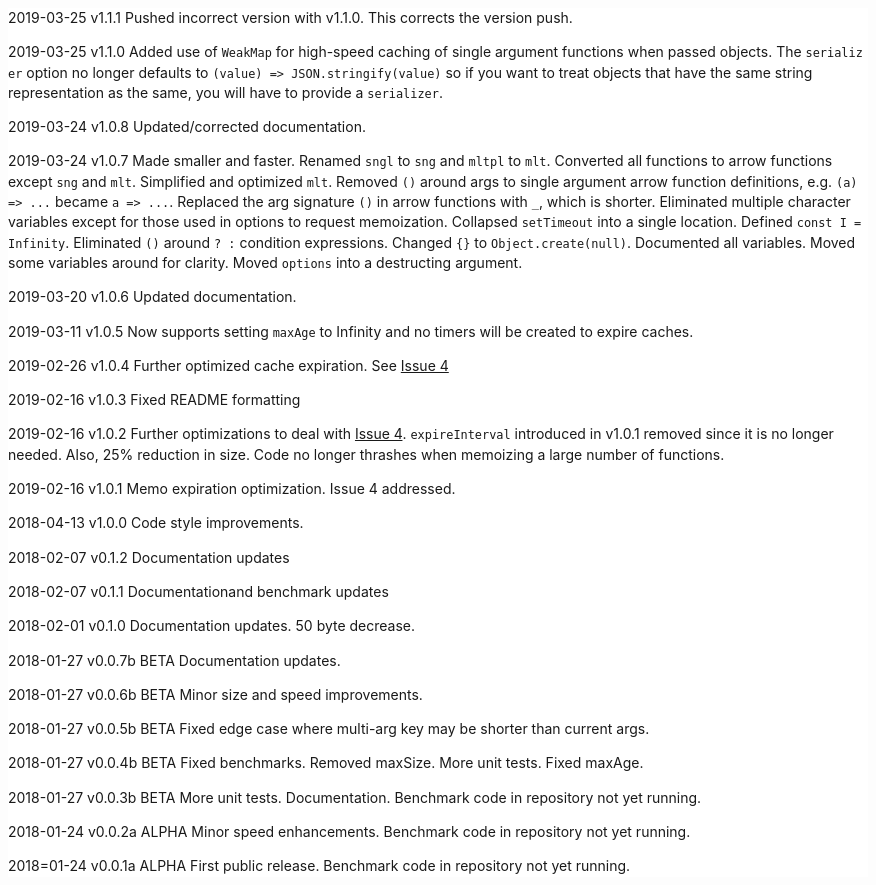 2019-03-25 v1.1.1 Pushed incorrect version with v1.1.0. This corrects the version push.

2019-03-25 v1.1.0 Added use of `WeakMap` for high-speed caching of single argument functions when passed objects. The `serializer` option no longer defaults to `(value) => JSON.stringify(value)` so if you want to treat objects that have the same string representation as the same, you will have to provide a `serializer`.

2019-03-24 v1.0.8 Updated/corrected documentation.

2019-03-24 v1.0.7 Made smaller and faster. Renamed `sngl` to `sng` and `mltpl` to `mlt`. Converted all functions to arrow functions except `sng` and `mlt`. Simplified and optimized `mlt`. Removed `()` around args to single argument arrow function definitions, e.g. `(a) => ...` became `a => ...`. Replaced the arg signature `()` in arrow functions with `_`, which is shorter. Eliminated multiple character variables except for those used in options to request memoization. Collapsed `setTimeout` into a single location. Defined `const I = Infinity`. Eliminated `()` around `? :` condition expressions.  Changed `{}` to `Object.create(null)`. Documented all variables. Moved some variables around for clarity. Moved `options` into a destructing argument.

2019-03-20 v1.0.6 Updated documentation.

2019-03-11 v1.0.5 Now supports setting `maxAge` to Infinity and no timers will be created to expire caches.

2019-02-26 v1.0.4 Further optimized cache expiration. See [Issue 4](https://github.com/anywhichway/nano-memoize/issues/4)

2019-02-16 v1.0.3 Fixed README formatting

2019-02-16 v1.0.2 Further optimizations to deal with [Issue 4](https://github.com/anywhichway/nano-memoize/issues/4). `expireInterval` introduced in v1.0.1 removed since it is no longer needed. Also, 25% reduction in size. Code no longer thrashes when memoizing a large number of functions.

2019-02-16 v1.0.1 Memo expiration optimization. Issue 4 addressed.

2018-04-13 v1.0.0 Code style improvements.

2018-02-07 v0.1.2 Documentation updates

2018-02-07 v0.1.1 Documentationand benchmark updates

2018-02-01 v0.1.0 Documentation updates. 50 byte decrease.

2018-01-27 v0.0.7b BETA Documentation updates.

2018-01-27 v0.0.6b BETA Minor size and speed improvements.

2018-01-27 v0.0.5b BETA Fixed edge case where multi-arg key may be shorter than current args.

2018-01-27 v0.0.4b BETA Fixed benchmarks. Removed maxSize. More unit tests. Fixed maxAge.

2018-01-27 v0.0.3b BETA More unit tests. Documentation. Benchmark code in repository not yet running.

2018-01-24 v0.0.2a ALPHA Minor speed enhancements. Benchmark code in repository not yet running.

2018=01-24 v0.0.1a ALPHA First public release. Benchmark code in repository not yet running.
